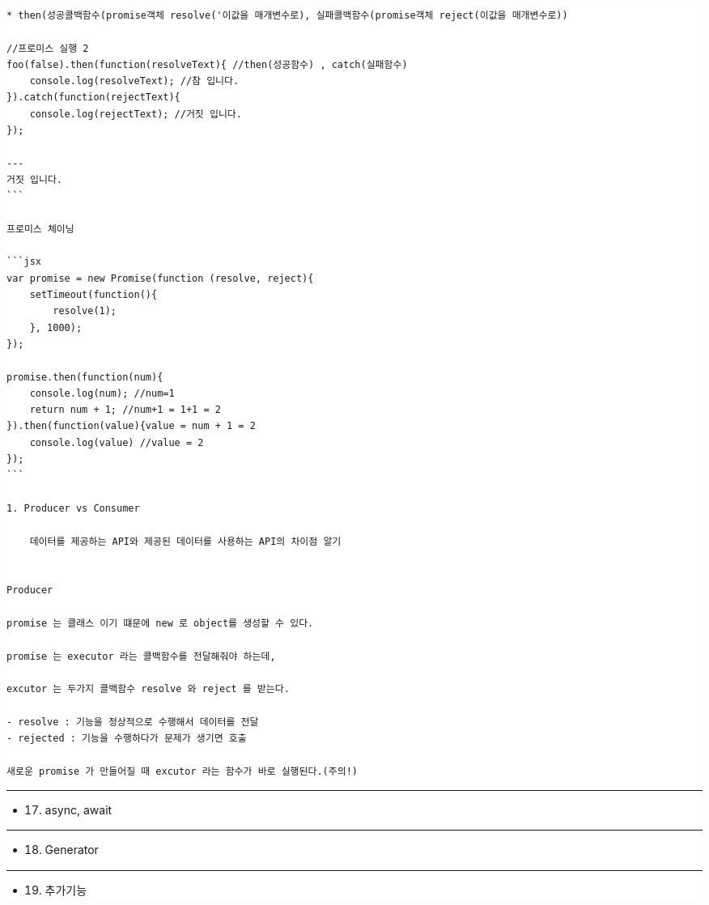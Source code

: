     * then(성공콜백함수(promise객체 resolve('이값을 매개변수로), 실패콜백함수(promise객체 reject(이값을 매개변수로))
    
    //프로미스 실행 2
    foo(false).then(function(resolveText){ //then(성공함수) , catch(실패함수)
    	console.log(resolveText); //참 입니다.
    }).catch(function(rejectText){
    	console.log(rejectText); //거짓 입니다.
    });
    
    ---
    거짓 입니다.
    ```
    
    프로미스 체이닝
    
    ```jsx
    var promise = new Promise(function (resolve, reject){
    	setTimeout(function(){
    		resolve(1);
    	}, 1000);
    });
    
    promise.then(function(num){
    	console.log(num); //num=1
    	return num + 1; //num+1 = 1+1 = 2
    }).then(function(value){value = num + 1 = 2
    	console.log(value) //value = 2
    });
    ```
    
    1. Producer vs Consumer
        
        데이터를 제공하는 API와 제공된 데이터를 사용하는 API의 차이점 알기
        
    
    Producer
    
    promise 는 클래스 이기 떄문에 new 로 object를 생성할 수 있다.
    
    promise 는 executor 라는 콜백함수를 전달해줘야 하는데,
    
    excutor 는 두가지 콜백함수 resolve 와 reject 를 받는다.
    
    - resolve : 기능을 정상적으로 수행해서 데이터를 전달
    - rejected : 기능을 수행하다가 문제가 생기면 호출
    
    새로운 promise 가 만들어질 때 excutor 라는 함수가 바로 실행된다.(주의!)
    

---

- 17.  async, await
    
    

---

- 18. Generator

---

- 19. 추가기능